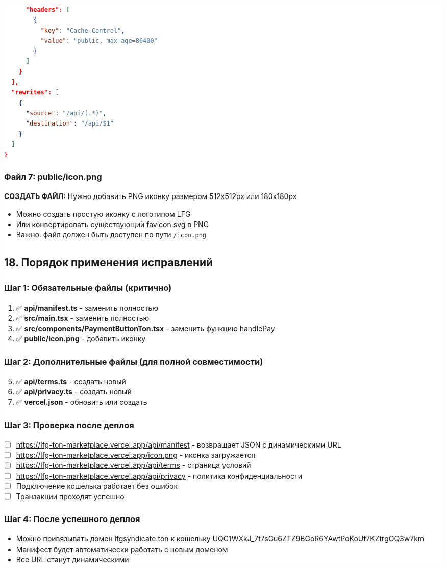 ```json
      "headers": [
        {
          "key": "Cache-Control",
          "value": "public, max-age=86400"
        }
      ]
    }
  ],
  "rewrites": [
    {
      "source": "/api/(.*)",
      "destination": "/api/$1"
    }
  ]
}
```

### Файл 7: public/icon.png
**СОЗДАТЬ ФАЙЛ:** Нужно добавить PNG иконку размером 512x512px или 180x180px
- Можно создать простую иконку с логотипом LFG
- Или конвертировать существующий favicon.svg в PNG
- Важно: файл должен быть доступен по пути `/icon.png`

## 18. Порядок применения исправлений

### Шаг 1: Обязательные файлы (критично)
1. ✅ **api/manifest.ts** - заменить полностью
2. ✅ **src/main.tsx** - заменить полностью  
3. ✅ **src/components/PaymentButtonTon.tsx** - заменить функцию handlePay
4. ✅ **public/icon.png** - добавить иконку

### Шаг 2: Дополнительные файлы (для полной совместимости)
5. ✅ **api/terms.ts** - создать новый
6. ✅ **api/privacy.ts** - создать новый
7. ✅ **vercel.json** - обновить или создать

### Шаг 3: Проверка после деплоя
- [ ] https://lfg-ton-marketplace.vercel.app/api/manifest - возвращает JSON с динамическими URL
- [ ] https://lfg-ton-marketplace.vercel.app/icon.png - иконка загружается
- [ ] https://lfg-ton-marketplace.vercel.app/api/terms - страница условий
- [ ] https://lfg-ton-marketplace.vercel.app/api/privacy - политика конфиденциальности
- [ ] Подключение кошелька работает без ошибок
- [ ] Транзакции проходят успешно

### Шаг 4: После успешного деплоя
- Можно привязывать домен lfgsyndicate.ton к кошельку UQC1WXkJ_7t7sGu6ZTZ9BGoR6YAwtPoKoUf7KZtrgOQ3w7km
- Манифест будет автоматически работать с новым доменом
- Все URL станут динамическими
